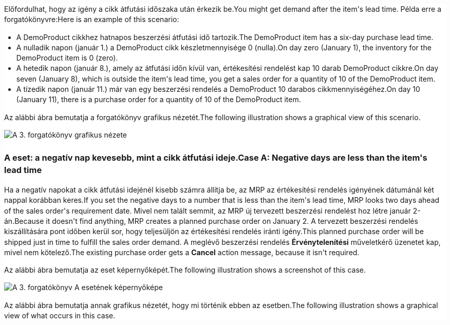 <span data-ttu-id="6e0c5-212">Előfordulhat, hogy az igény a cikk átfutási időszaka után érkezik be.</span><span class="sxs-lookup"><span data-stu-id="6e0c5-212">You might get demand after the item's lead time.</span></span> <span data-ttu-id="6e0c5-213">Példa erre a forgatókönyvre:</span><span class="sxs-lookup"><span data-stu-id="6e0c5-213">Here is an example of this scenario:</span></span>

- <span data-ttu-id="6e0c5-214">A DemoProduct cikkhez hatnapos beszerzési átfutási idő tartozik.</span><span class="sxs-lookup"><span data-stu-id="6e0c5-214">The DemoProduct item has a six-day purchase lead time.</span></span>
- <span data-ttu-id="6e0c5-215">A nulladik napon (január 1.) a DemoProduct cikk készletmennyisége 0 (nulla).</span><span class="sxs-lookup"><span data-stu-id="6e0c5-215">On day zero (January 1), the inventory for the DemoProduct item is 0 (zero).</span></span>
- <span data-ttu-id="6e0c5-216">A hetedik napon (január 8.), amely az átfutási időn kívül van, értékesítési rendelést kap 10 darab DemoProduct cikkre.</span><span class="sxs-lookup"><span data-stu-id="6e0c5-216">On day seven (January 8), which is outside the item's lead time, you get a sales order for a quantity of 10 of the DemoProduct item.</span></span>
- <span data-ttu-id="6e0c5-217">A tízedik napon (január 11.) már van egy beszerzési rendelés a DemoProduct 10 darabos cikkmennyiségéhez.</span><span class="sxs-lookup"><span data-stu-id="6e0c5-217">On day 10 (January 11), there is a purchase order for a quantity of 10 of the DemoProduct item.</span></span>

<span data-ttu-id="6e0c5-218">Az alábbi ábra bemutatja a forgatókönyv grafikus nézetét.</span><span class="sxs-lookup"><span data-stu-id="6e0c5-218">The following illustration shows a graphical view of this scenario.</span></span>

![A 3. forgatókönyv grafikus nézete](./media/negative-days-13.png)

### <a name="case-a-negative-days-are-less-than-the-items-lead-time"></a><span data-ttu-id="6e0c5-220">A eset: a negatív nap kevesebb, mint a cikk átfutási ideje.</span><span class="sxs-lookup"><span data-stu-id="6e0c5-220">Case A: Negative days are less than the item's lead time</span></span>

<span data-ttu-id="6e0c5-221">Ha a negatív napokat a cikk átfutási idejénél kisebb számra állítja be, az MRP az értékesítési rendelés igényének dátumánál két nappal korábban keres.</span><span class="sxs-lookup"><span data-stu-id="6e0c5-221">If you set the negative days to a number that is less than the item's lead time, MRP looks two days ahead of the sales order's requirement date.</span></span> <span data-ttu-id="6e0c5-222">Mivel nem talált semmit, az MRP új tervezett beszerzési rendelést hoz létre január 2-án.</span><span class="sxs-lookup"><span data-stu-id="6e0c5-222">Because it doesn't find anything, MRP creates a planned purchase order on January 2.</span></span> <span data-ttu-id="6e0c5-223">A tervezett beszerzési rendelés kiszállítására pont időben kerül sor, hogy teljesüljön az értékesítési rendelés iránti igény.</span><span class="sxs-lookup"><span data-stu-id="6e0c5-223">This planned purchase order will be shipped just in time to fulfill the sales order demand.</span></span> <span data-ttu-id="6e0c5-224">A meglévő beszerzési rendelés **Érvénytelenítési** műveletkérő üzenetet kap, mivel nem kötelező.</span><span class="sxs-lookup"><span data-stu-id="6e0c5-224">The existing purchase order gets a **Cancel** action message, because it isn't required.</span></span>

<span data-ttu-id="6e0c5-225">Az alábbi ábra bemutatja az eset képernyőképét.</span><span class="sxs-lookup"><span data-stu-id="6e0c5-225">The following illustration shows a screenshot of this case.</span></span>

![A 3. forgatókönyv A esetének képernyőképe](./media/negative-days-14.png)

<span data-ttu-id="6e0c5-227">Az alábbi ábra bemutatja annak grafikus nézetét, hogy mi történik ebben az esetben.</span><span class="sxs-lookup"><span data-stu-id="6e0c5-227">The following illustration shows a graphical view of what occurs in this case.</span></span>
